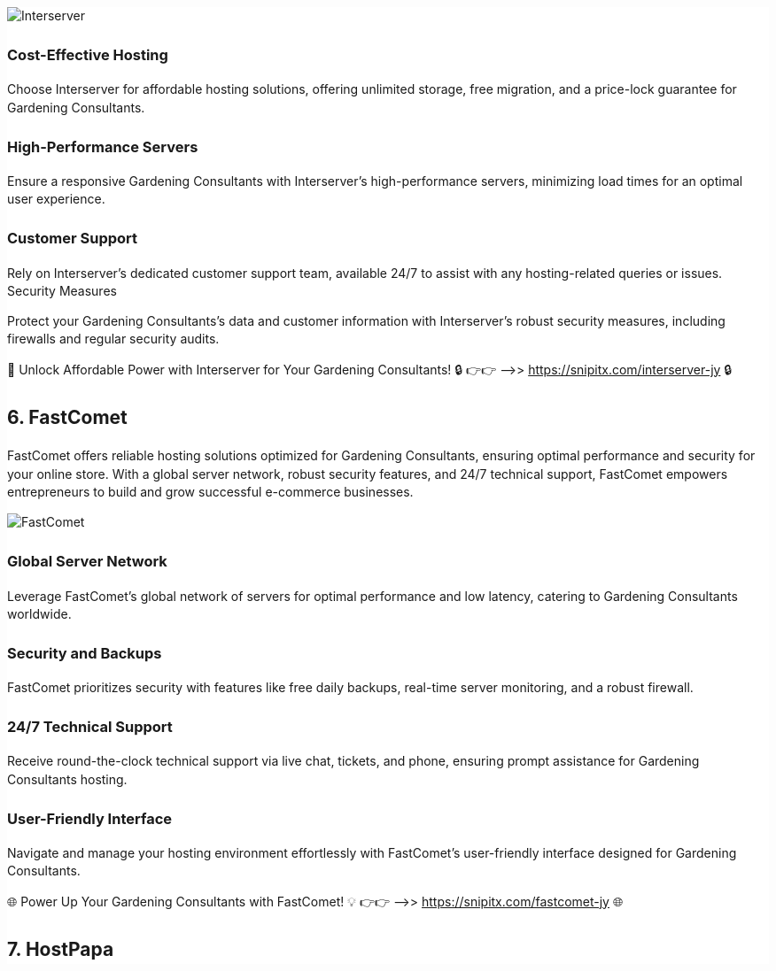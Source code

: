 ![Interserver](https://i.imgur.com/OM5dOEW.jpeg "Interserver Hosting")

### Cost-Effective Hosting
Choose Interserver for affordable hosting solutions, offering unlimited storage, free migration, and a price-lock guarantee for Gardening Consultants.

### High-Performance Servers
Ensure a responsive Gardening Consultants with Interserver’s high-performance servers, minimizing load times for an optimal user experience.

### Customer Support
Rely on Interserver’s dedicated customer support team, available 24/7 to assist with any hosting-related queries or issues.
Security Measures

Protect your Gardening Consultants’s data and customer information with Interserver’s robust security measures, including firewalls and regular security audits.

💸 Unlock Affordable Power with Interserver for Your Gardening Consultants! 🔒
👉👉 -->> https://snipitx.com/interserver-jy 🔒

## 6. FastComet

FastComet offers reliable hosting solutions optimized for Gardening Consultants, ensuring optimal performance and security for your online store. With a global server network, robust security features, and 24/7 technical support, FastComet empowers entrepreneurs to build and grow successful e-commerce businesses.

![FastComet](https://i.imgur.com/7qgXuWp.png "FastComet Hosting")

### Global Server Network
Leverage FastComet’s global network of servers for optimal performance and low latency, catering to Gardening Consultants worldwide.

### Security and Backups
FastComet prioritizes security with features like free daily backups, real-time server monitoring, and a robust firewall.

### 24/7 Technical Support
Receive round-the-clock technical support via live chat, tickets, and phone, ensuring prompt assistance for Gardening Consultants hosting.

### User-Friendly Interface
Navigate and manage your hosting environment effortlessly with FastComet’s user-friendly interface designed for Gardening Consultants.

🌐 Power Up Your Gardening Consultants with FastComet! 💡
👉👉 -->> https://snipitx.com/fastcomet-jy 🌐

## 7. HostPapa

